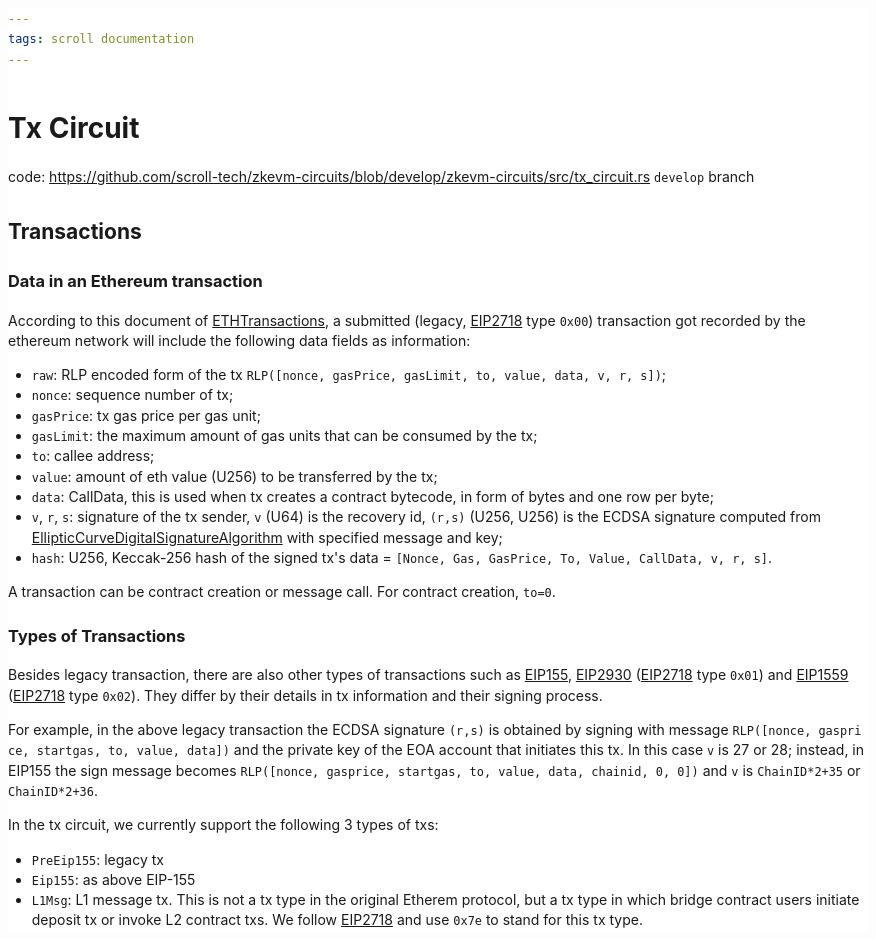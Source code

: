 ```yaml
---
tags: scroll documentation
---
```


# Tx Circuit

code: https://github.com/scroll-tech/zkevm-circuits/blob/develop/zkevm-circuits/src/tx_circuit.rs `develop` branch

[ETHTransactions]: https://ethereum.org/en/developers/docs/transactions/

[EIP2718]: https://eips.ethereum.org/EIPS/eip-2718

[EIP155]: https://eips.ethereum.org/EIPS/eip-155

[EIP1559]: https://eips.ethereum.org/EIPS/eip-1559

[EIP2930]: https://eips.ethereum.org/EIPS/eip-2930

[EllipticCurveDigitalSignatureAlgorithm]: https://en.wikipedia.org/wiki/Elliptic_Curve_Digital_Signature_Algorithm

[`TxFieldTag`]: https://github.com/scroll-tech/zkevm-circuits/blob/60d7a4bde24ce5e9d1260a3d27b5c1b4e153c0bf/zkevm-circuits/src/table.rs#L125

## Transactions

### Data in an Ethereum transaction

According to this document of [ETHTransactions], a submitted (legacy, [EIP2718] type `0x00`) transaction got recorded by the ethereum network will include the following data fields as information:
- `raw`: RLP encoded form of the tx `RLP([nonce, gasPrice, gasLimit, to, value, data, v, r, s])`;
- `nonce`: sequence number of tx;
- `gasPrice`: tx gas price per gas unit;
- `gasLimit`:  the maximum amount of gas units that can be consumed by the tx;
- `to`: callee address;
- `value`: amount of eth value (U256) to be transferred by the tx;
- `data`: CallData, this is used when tx creates a contract bytecode, in form of bytes and one row per byte;
- `v`, `r`, `s`: signature of the tx sender, `v` (U64) is the recovery id, `(r,s)` (U256, U256) is the ECDSA signature computed from [EllipticCurveDigitalSignatureAlgorithm] with specified message and key;
- `hash`: U256, Keccak-256 hash of the signed tx's data = `[Nonce, Gas, GasPrice, To, Value, CallData, v, r, s]`.

A transaction can be contract creation or message call. For contract creation, `to=0`. 

### Types of Transactions

Besides legacy transaction, there are also other types of transactions such as [EIP155], [EIP2930] ([EIP2718] type `0x01`) and [EIP1559] ([EIP2718] type `0x02`). They differ by their details in tx information and their signing process. 

For example, in the above legacy transaction the ECDSA signature `(r,s)` is obtained by signing with message `RLP([nonce, gasprice, startgas, to, value, data])` and the private key of the EOA account that initiates this tx. In this case `v` is 27 or 28; instead, in EIP155 the sign message becomes `RLP([nonce, gasprice, startgas, to, value, data, chainid, 0, 0])` and `v` is `ChainID*2+35` or `ChainID*2+36`. 

In the tx circuit, we currently support the following 3 types of txs:
- `PreEip155`: legacy tx
- `Eip155`: as above EIP-155
- `L1Msg`: L1 message tx. This is not a tx type in the original Etherem protocol, but a tx type in which bridge contract users initiate deposit tx or invoke L2 contract txs. We follow [EIP2718] and use `0x7e` to stand for this tx type.
